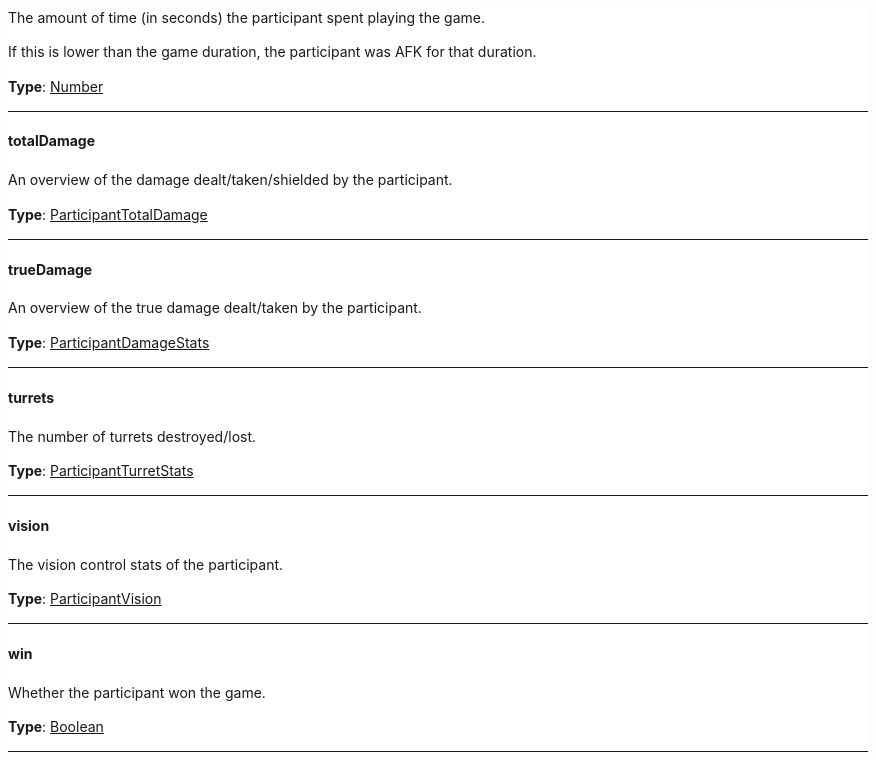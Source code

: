 The amount of time (in seconds) the participant spent playing the game.


If this is lower than the game duration, the participant was AFK for that duration.



**Type**: [Number](https://developer.mozilla.org/en-US/docs/Web/JavaScript/Reference/Global_Objects/Number)

---

#### totalDamage

An overview of the damage dealt/taken/shielded by the participant.



**Type**: [ParticipantTotalDamage](/api/participanttotaldamage)

---

#### trueDamage

An overview of the true damage dealt/taken by the participant.



**Type**: [ParticipantDamageStats](/api/participantdamagestats)

---

#### turrets

The number of turrets destroyed/lost.



**Type**: [ParticipantTurretStats](/api/participantturretstats)

---

#### vision

The vision control stats of the participant.



**Type**: [ParticipantVision](/api/participantvision)

---

#### win

Whether the participant won the game.



**Type**: [Boolean](https://developer.mozilla.org/en-US/docs/Web/JavaScript/Reference/Global_Objects/Boolean)

---

